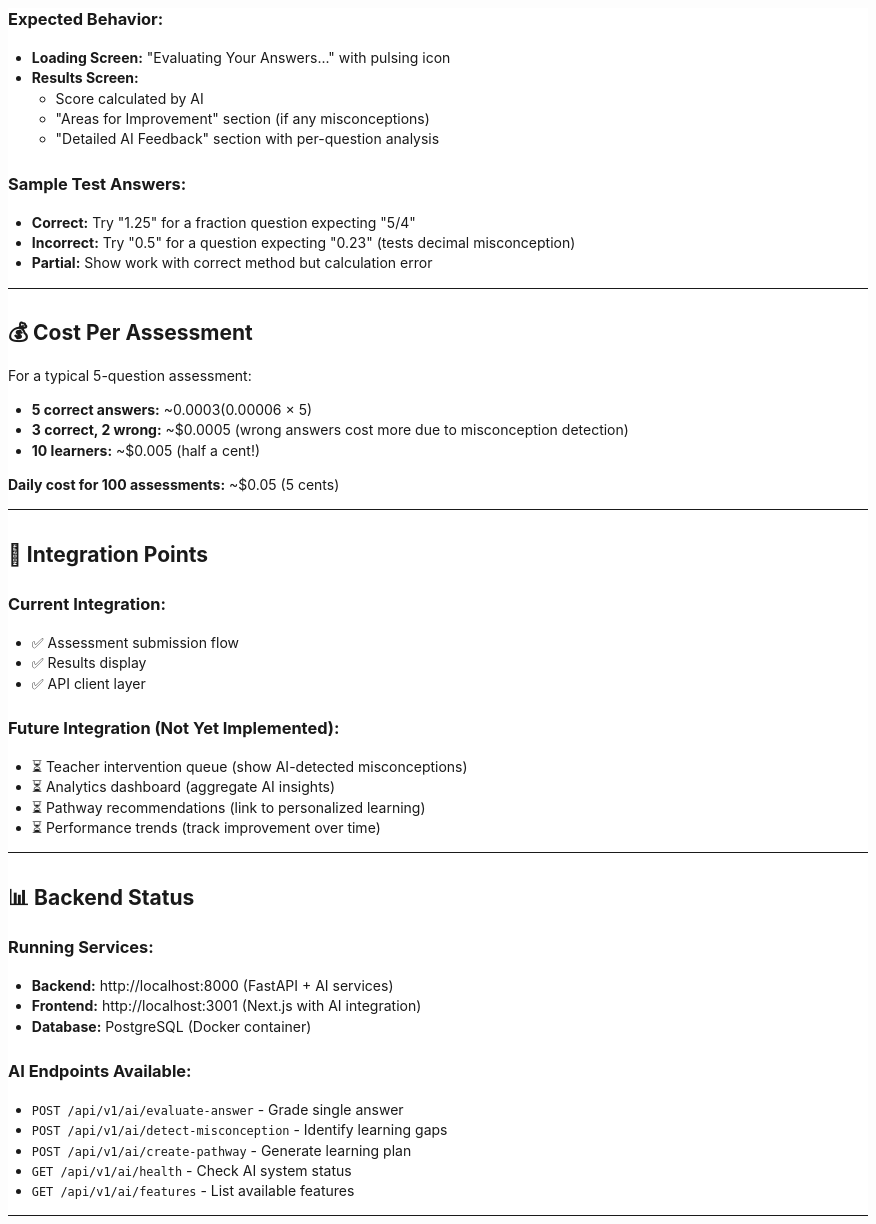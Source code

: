 ### Expected Behavior:
- **Loading Screen:** "Evaluating Your Answers..." with pulsing icon
- **Results Screen:**
  - Score calculated by AI
  - "Areas for Improvement" section (if any misconceptions)
  - "Detailed AI Feedback" section with per-question analysis

### Sample Test Answers:
- **Correct:** Try "1.25" for a fraction question expecting "5/4"
- **Incorrect:** Try "0.5" for a question expecting "0.23" (tests decimal misconception)
- **Partial:** Show work with correct method but calculation error

---

## 💰 Cost Per Assessment

For a typical 5-question assessment:
- **5 correct answers:** ~$0.0003 ($0.00006 × 5)
- **3 correct, 2 wrong:** ~$0.0005 (wrong answers cost more due to misconception detection)
- **10 learners:** ~$0.005 (half a cent!)

**Daily cost for 100 assessments:** ~$0.05 (5 cents)

---

## 🔄 Integration Points

### Current Integration:
- ✅ Assessment submission flow
- ✅ Results display
- ✅ API client layer

### Future Integration (Not Yet Implemented):
- ⏳ Teacher intervention queue (show AI-detected misconceptions)
- ⏳ Analytics dashboard (aggregate AI insights)
- ⏳ Pathway recommendations (link to personalized learning)
- ⏳ Performance trends (track improvement over time)

---

## 📊 Backend Status

### Running Services:
- **Backend:** http://localhost:8000 (FastAPI + AI services)
- **Frontend:** http://localhost:3001 (Next.js with AI integration)
- **Database:** PostgreSQL (Docker container)

### AI Endpoints Available:
- `POST /api/v1/ai/evaluate-answer` - Grade single answer
- `POST /api/v1/ai/detect-misconception` - Identify learning gaps
- `POST /api/v1/ai/create-pathway` - Generate learning plan
- `GET /api/v1/ai/health` - Check AI system status
- `GET /api/v1/ai/features` - List available features

---